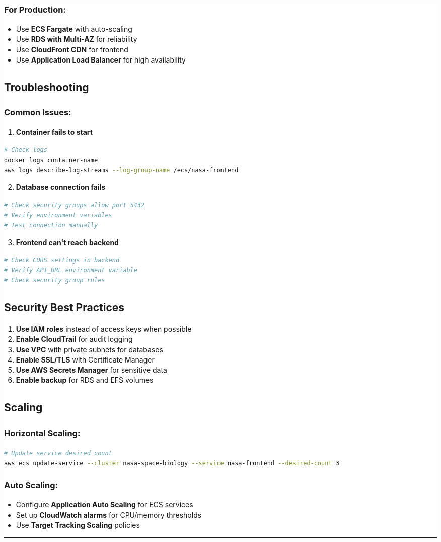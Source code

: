 ### For Production:
- Use **ECS Fargate** with auto-scaling
- Use **RDS with Multi-AZ** for reliability
- Use **CloudFront CDN** for frontend
- Use **Application Load Balancer** for high availability

## Troubleshooting

### Common Issues:

1. **Container fails to start**
```bash
# Check logs
docker logs container-name
aws logs describe-log-streams --log-group-name /ecs/nasa-frontend
```

2. **Database connection fails**
```bash
# Check security groups allow port 5432
# Verify environment variables
# Test connection manually
```

3. **Frontend can't reach backend**
```bash
# Check CORS settings in backend
# Verify API_URL environment variable
# Check security group rules
```

## Security Best Practices

1. **Use IAM roles** instead of access keys when possible
2. **Enable CloudTrail** for audit logging  
3. **Use VPC** with private subnets for databases
4. **Enable SSL/TLS** with Certificate Manager
5. **Use AWS Secrets Manager** for sensitive data
6. **Enable backup** for RDS and EFS volumes

## Scaling

### Horizontal Scaling:
```bash
# Update service desired count
aws ecs update-service --cluster nasa-space-biology --service nasa-frontend --desired-count 3
```

### Auto Scaling:
- Configure **Application Auto Scaling** for ECS services
- Set up **CloudWatch alarms** for CPU/memory thresholds
- Use **Target Tracking Scaling** policies

---